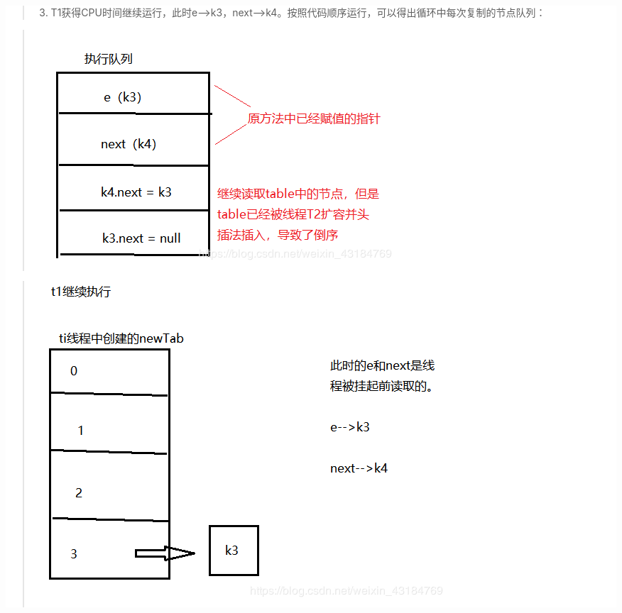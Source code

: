 > 3. T1获得CPU时间继续运行，此时e-->k3，next-->k4。按照代码顺序运行，可以得出循环中每次复制的节点队列：


> ![1569402929151](https://github.com/Coder999z/Java-Notes/blob/master/img/1/2019041516083719.png)

> ![1569402929151](https://github.com/Coder999z/Java-Notes/blob/master/img/1/20190415161406285.png)
